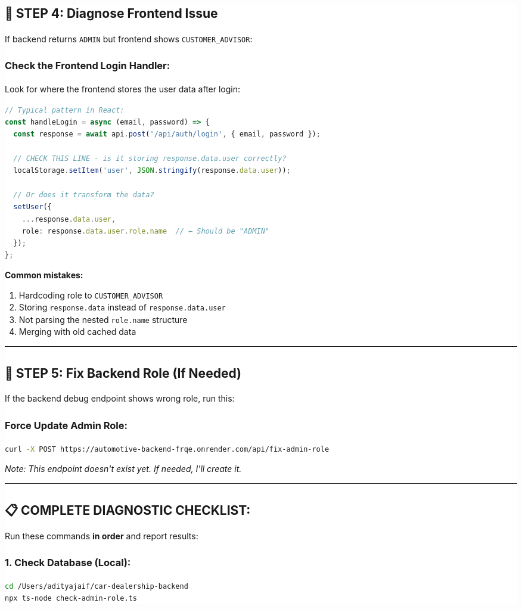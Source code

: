 
## 🐛 **STEP 4: Diagnose Frontend Issue**

If backend returns `ADMIN` but frontend shows `CUSTOMER_ADVISOR`:

### **Check the Frontend Login Handler:**

Look for where the frontend stores the user data after login:

```typescript
// Typical pattern in React:
const handleLogin = async (email, password) => {
  const response = await api.post('/api/auth/login', { email, password });
  
  // CHECK THIS LINE - is it storing response.data.user correctly?
  localStorage.setItem('user', JSON.stringify(response.data.user));
  
  // Or does it transform the data?
  setUser({
    ...response.data.user,
    role: response.data.user.role.name  // ← Should be "ADMIN"
  });
};
```

**Common mistakes:**
1. Hardcoding role to `CUSTOMER_ADVISOR`
2. Storing `response.data` instead of `response.data.user`
3. Not parsing the nested `role.name` structure
4. Merging with old cached data

---

## 🔧 **STEP 5: Fix Backend Role (If Needed)**

If the backend debug endpoint shows wrong role, run this:

### **Force Update Admin Role:**

```bash
curl -X POST https://automotive-backend-frqe.onrender.com/api/fix-admin-role
```

*Note: This endpoint doesn't exist yet. If needed, I'll create it.*

---

## 📋 **COMPLETE DIAGNOSTIC CHECKLIST:**

Run these commands **in order** and report results:

### **1. Check Database (Local):**
```bash
cd /Users/adityajaif/car-dealership-backend
npx ts-node check-admin-role.ts
```
